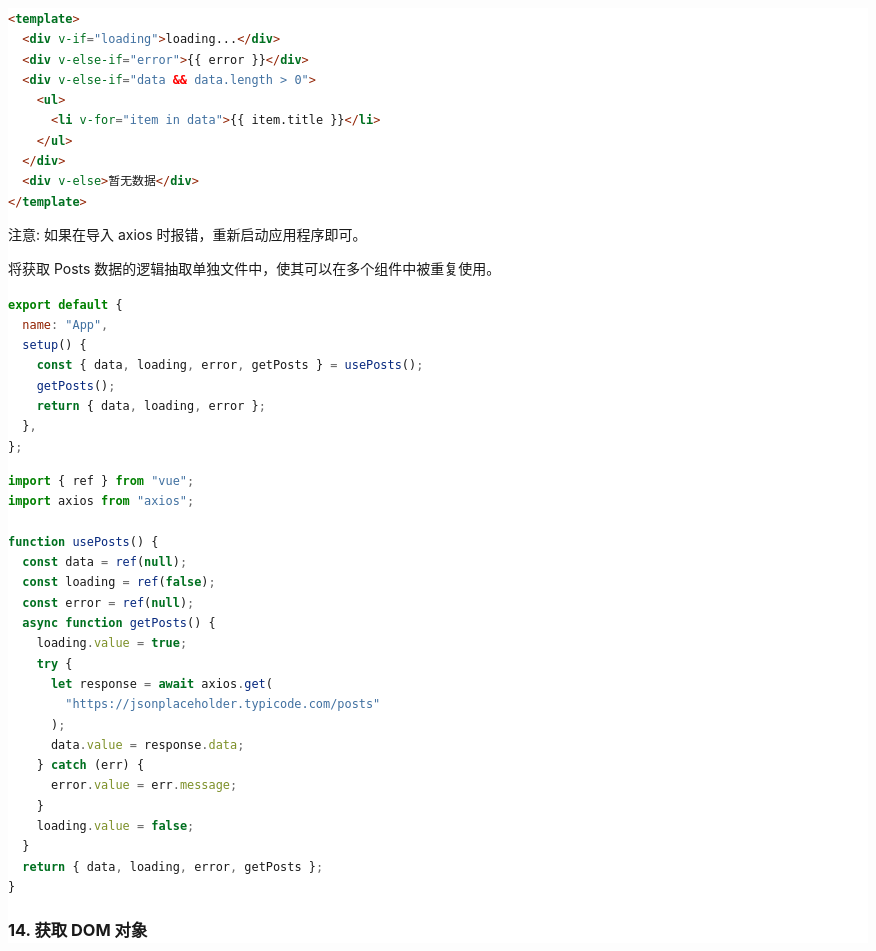 ```html
<template>
  <div v-if="loading">loading...</div>
  <div v-else-if="error">{{ error }}</div>
  <div v-else-if="data && data.length > 0">
    <ul>
      <li v-for="item in data">{{ item.title }}</li>
    </ul>
  </div>
  <div v-else>暂无数据</div>
</template>
```

注意: 如果在导入 axios 时报错，重新启动应用程序即可。

将获取 Posts 数据的逻辑抽取单独文件中，使其可以在多个组件中被重复使用。

```javascript
export default {
  name: "App",
  setup() {
    const { data, loading, error, getPosts } = usePosts();
    getPosts();
    return { data, loading, error };
  },
};
```

```javascript
import { ref } from "vue";
import axios from "axios";

function usePosts() {
  const data = ref(null);
  const loading = ref(false);
  const error = ref(null);
  async function getPosts() {
    loading.value = true;
    try {
      let response = await axios.get(
        "https://jsonplaceholder.typicode.com/posts"
      );
      data.value = response.data;
    } catch (err) {
      error.value = err.message;
    }
    loading.value = false;
  }
  return { data, loading, error, getPosts };
}
```

### 14. 获取 DOM 对象
